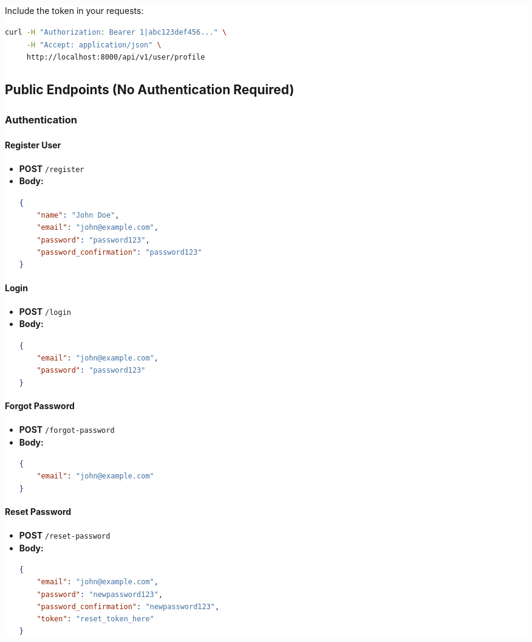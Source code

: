 Include the token in your requests:
```bash
curl -H "Authorization: Bearer 1|abc123def456..." \
     -H "Accept: application/json" \
     http://localhost:8000/api/v1/user/profile
```

## Public Endpoints (No Authentication Required)

### Authentication

#### Register User
- **POST** `/register`
- **Body:**
  ```json
  {
      "name": "John Doe",
      "email": "john@example.com",
      "password": "password123",
      "password_confirmation": "password123"
  }
  ```

#### Login
- **POST** `/login`
- **Body:**
  ```json
  {
      "email": "john@example.com",
      "password": "password123"
  }
  ```

#### Forgot Password
- **POST** `/forgot-password`
- **Body:**
  ```json
  {
      "email": "john@example.com"
  }
  ```

#### Reset Password
- **POST** `/reset-password`
- **Body:**
  ```json
  {
      "email": "john@example.com",
      "password": "newpassword123",
      "password_confirmation": "newpassword123",
      "token": "reset_token_here"
  }
  ```
